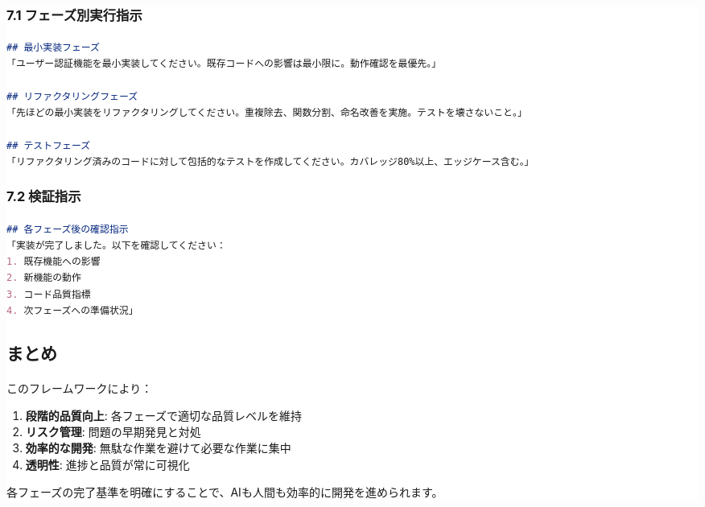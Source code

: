 ### 7.1 フェーズ別実行指示
```markdown
## 最小実装フェーズ
「ユーザー認証機能を最小実装してください。既存コードへの影響は最小限に。動作確認を最優先。」

## リファクタリングフェーズ
「先ほどの最小実装をリファクタリングしてください。重複除去、関数分割、命名改善を実施。テストを壊さないこと。」

## テストフェーズ
「リファクタリング済みのコードに対して包括的なテストを作成してください。カバレッジ80%以上、エッジケース含む。」
```

### 7.2 検証指示
```markdown
## 各フェーズ後の確認指示
「実装が完了しました。以下を確認してください：
1. 既存機能への影響
2. 新機能の動作
3. コード品質指標
4. 次フェーズへの準備状況」
```

## まとめ

このフレームワークにより：
1. **段階的品質向上**: 各フェーズで適切な品質レベルを維持
2. **リスク管理**: 問題の早期発見と対処
3. **効率的な開発**: 無駄な作業を避けて必要な作業に集中
4. **透明性**: 進捗と品質が常に可視化

各フェーズの完了基準を明確にすることで、AIも人間も効率的に開発を進められます。